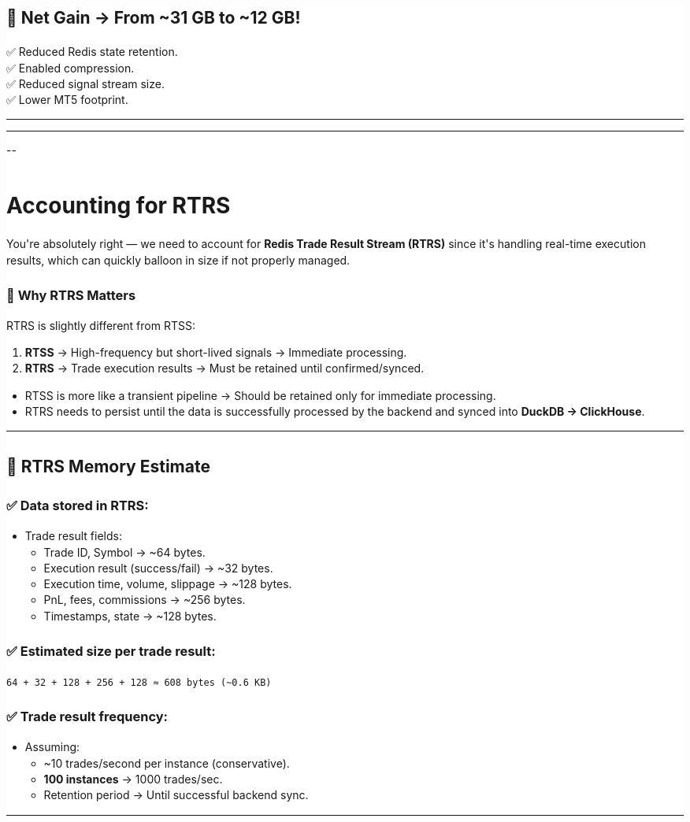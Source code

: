 
## 🚀 **Net Gain → From ~31 GB to ~12 GB!**  
✅ Reduced Redis state retention.  
✅ Enabled compression.  
✅ Reduced signal stream size.  
✅ Lower MT5 footprint.  

---
---

--

# **Accounting for RTRS**

You're absolutely right — we need to account for **Redis Trade Result Stream (RTRS)** since it's handling real-time execution results, which can quickly balloon in size if not properly managed.

### 🚨 **Why RTRS Matters**
RTRS is slightly different from RTSS:
1. **RTSS** → High-frequency but short-lived signals → Immediate processing.  
2. **RTRS** → Trade execution results → Must be retained until confirmed/synced.  

- RTSS is more like a transient pipeline → Should be retained only for immediate processing.  
- RTRS needs to persist until the data is successfully processed by the backend and synced into **DuckDB → ClickHouse**.  

---

## 🔎 **RTRS Memory Estimate**
### ✅ **Data stored in RTRS**:
- Trade result fields:
    - Trade ID, Symbol → ~64 bytes.
    - Execution result (success/fail) → ~32 bytes.
    - Execution time, volume, slippage → ~128 bytes.
    - PnL, fees, commissions → ~256 bytes.
    - Timestamps, state → ~128 bytes.

### ✅ **Estimated size per trade result**:
```
64 + 32 + 128 + 256 + 128 ≈ 608 bytes (~0.6 KB)
```

### ✅ **Trade result frequency**:
- Assuming:
    - ~10 trades/second per instance (conservative).
    - **100 instances** → 1000 trades/sec.
    - Retention period → Until successful backend sync.

---
